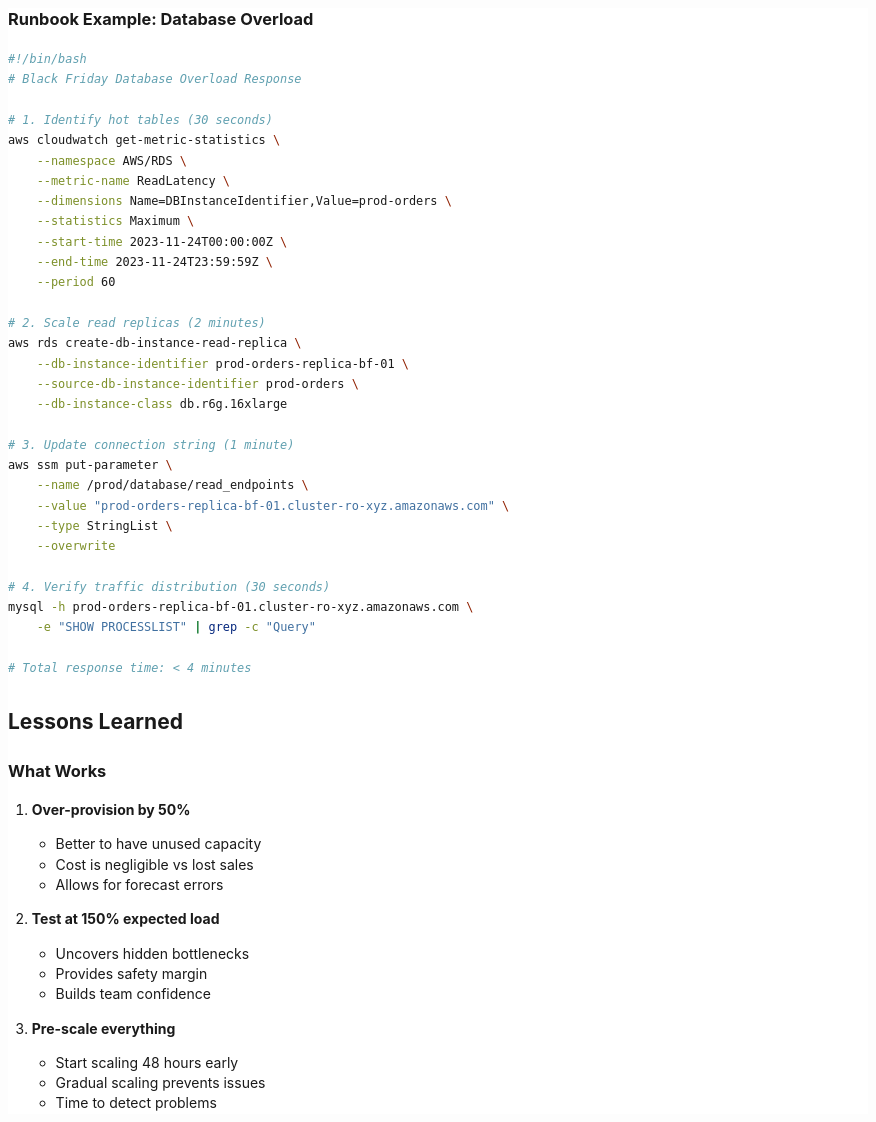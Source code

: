### Runbook Example: Database Overload

```bash
#!/bin/bash
# Black Friday Database Overload Response

# 1. Identify hot tables (30 seconds)
aws cloudwatch get-metric-statistics \
    --namespace AWS/RDS \
    --metric-name ReadLatency \
    --dimensions Name=DBInstanceIdentifier,Value=prod-orders \
    --statistics Maximum \
    --start-time 2023-11-24T00:00:00Z \
    --end-time 2023-11-24T23:59:59Z \
    --period 60

# 2. Scale read replicas (2 minutes)
aws rds create-db-instance-read-replica \
    --db-instance-identifier prod-orders-replica-bf-01 \
    --source-db-instance-identifier prod-orders \
    --db-instance-class db.r6g.16xlarge

# 3. Update connection string (1 minute)
aws ssm put-parameter \
    --name /prod/database/read_endpoints \
    --value "prod-orders-replica-bf-01.cluster-ro-xyz.amazonaws.com" \
    --type StringList \
    --overwrite

# 4. Verify traffic distribution (30 seconds)
mysql -h prod-orders-replica-bf-01.cluster-ro-xyz.amazonaws.com \
    -e "SHOW PROCESSLIST" | grep -c "Query"

# Total response time: < 4 minutes
```

## Lessons Learned

### What Works

1. **Over-provision by 50%**
   - Better to have unused capacity
   - Cost is negligible vs lost sales
   - Allows for forecast errors

2. **Test at 150% expected load**
   - Uncovers hidden bottlenecks
   - Provides safety margin
   - Builds team confidence

3. **Pre-scale everything**
   - Start scaling 48 hours early
   - Gradual scaling prevents issues
   - Time to detect problems
